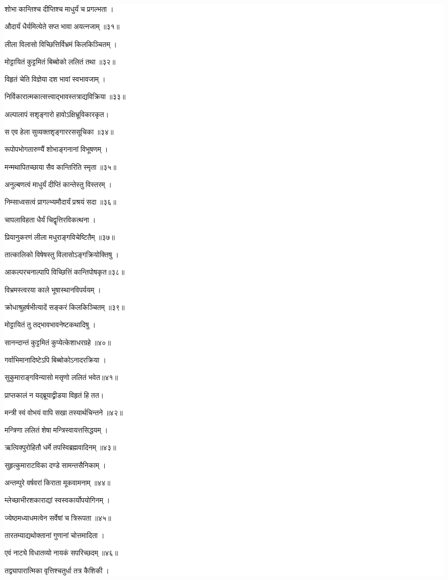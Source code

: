 शोभा कान्तिश्च दीप्तिश्च माधुर्यं च प्रगल्भता ।

औदार्यं धैर्यमित्येते सप्त भावा अयत्नजाम् ॥३१॥

लीला विलासो विच्छित्तिर्विभ्रमं किलकिञ्चितम् ।

मोट्टायितं कुट्टमितं बिब्बोको ललितं तथा ॥३२॥

विहृतं चेति विज्ञेया दश भावां स्वभावजाम् ।

निर्विकारात्मकात्सत्त्वाद्भावस्तत्राद्यविक्रिया ॥३३॥

अल्पालापं सशृङ्गारो हावोऽक्षिभ्रूविकारकृत।

स एव हेला सुव्यक्तशृङ्गाररससूचिका ॥३४॥

रूपोपभोगतारुण्यैं शोभाङ्गनानां विभूषणम् ।

मन्मथापितच्छाया सैव कान्तिरिति स्मृता ॥३५॥

अनुल्बणत्वं माधुर्यं दीप्तिं कान्तेस्तु विस्तरम् ।

निम्साध्वसत्वं प्रागल्भ्यमौदार्यं प्रश्रयं सदा ॥३६॥

चापलाविहता धैर्यं चिद्वृत्तिरविकत्थना ।

प्रियानुकरणं लीला मधुराङ्गविचेष्टितैम् ॥३७॥

तात्कालिको विषेषस्तु विलासोऽङ्गक्रियोक्तिषु ।

आकल्परचनाल्पापि विच्छित्तिं कान्तिपोषकृत॥३८॥

विभ्रमस्त्वरया काले भूषास्थानविपर्ययम् ।

क्रोधाश्रुहर्षभीत्यादें सङ्करं किलकिञ्चितम् ॥३९॥

मोट्टायितं तु तद्भावभावनेष्टकथादिषु ।

सानन्दान्तं कुट्टमितं कुप्येत्केशाधरग्रहे ॥४०॥

गर्वाभिमानादिष्टेऽपि बिब्बोकोऽनादरक्रिया ।

सुकुमाराङ्गविन्यासो मसृणो ललितं भवेत॥४१॥

प्राप्तकालं न यद्ब्रूयाद्व्रीडया विहृतं हि तत।

मन्त्री स्वं वोभयं वापि सखा तस्यार्थचिन्तने ॥४२॥

मन्त्रिणा ललितं शेषा मन्त्रिस्वायत्तसिद्धयम् ।

ऋत्विक्पुरोहितौ धर्मे तपस्विब्रह्मवादिनम् ॥४३॥

सुहृत्कुमाराटविका दण्डे सामन्तसैनिकाम् ।

अन्तम्पुरे वर्षवरां किराता मूकवामनाम् ॥४४॥

म्लेच्छाभीरशकाराद्यां स्वस्वकार्योपयोगिनम् ।

ज्येष्ठमध्याधमत्वेन सर्वेषां च त्रिरूपता ॥४५॥

तारतम्याद्यथोक्तानां गुणानां चोत्तमादिता ।

एवं नाट्ये विधातव्यो नायकं सपरिच्छदम् ॥४६॥

तद्व्यापारात्मिका वृत्तिश्चतुर्धा तत्र कैशिकी ।
